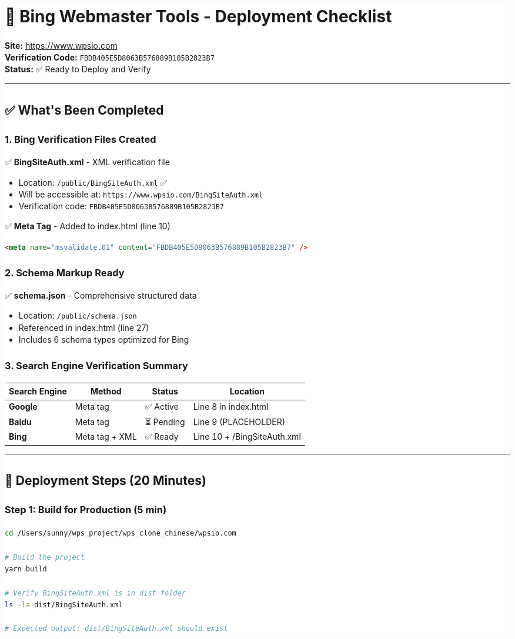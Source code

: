 # 🚀 Bing Webmaster Tools - Deployment Checklist

**Site:** https://www.wpsio.com  
**Verification Code:** `FBDB405E5D8063B576889B105B2823B7`  
**Status:** ✅ Ready to Deploy and Verify

---

## ✅ What's Been Completed

### 1. Bing Verification Files Created

✅ **BingSiteAuth.xml** - XML verification file
   - Location: `/public/BingSiteAuth.xml` ✅
   - Will be accessible at: `https://www.wpsio.com/BingSiteAuth.xml`
   - Verification code: `FBDB405E5D8063B576889B105B2823B7`

✅ **Meta Tag** - Added to index.html (line 10)
   ```html
   <meta name="msvalidate.01" content="FBDB405E5D8063B576889B105B2823B7" />
   ```

### 2. Schema Markup Ready

✅ **schema.json** - Comprehensive structured data
   - Location: `/public/schema.json`
   - Referenced in index.html (line 27)
   - Includes 6 schema types optimized for Bing

### 3. Search Engine Verification Summary

| Search Engine | Method | Status | Location |
|--------------|--------|--------|----------|
| **Google** | Meta tag | ✅ Active | Line 8 in index.html |
| **Baidu** | Meta tag | ⏳ Pending | Line 9 (PLACEHOLDER) |
| **Bing** | Meta tag + XML | ✅ Ready | Line 10 + /BingSiteAuth.xml |

---

## 🚀 Deployment Steps (20 Minutes)

### Step 1: Build for Production (5 min)

```bash
cd /Users/sunny/wps_project/wps_clone_chinese/wpsio.com

# Build the project
yarn build

# Verify BingSiteAuth.xml is in dist folder
ls -la dist/BingSiteAuth.xml

# Expected output: dist/BingSiteAuth.xml should exist
```
